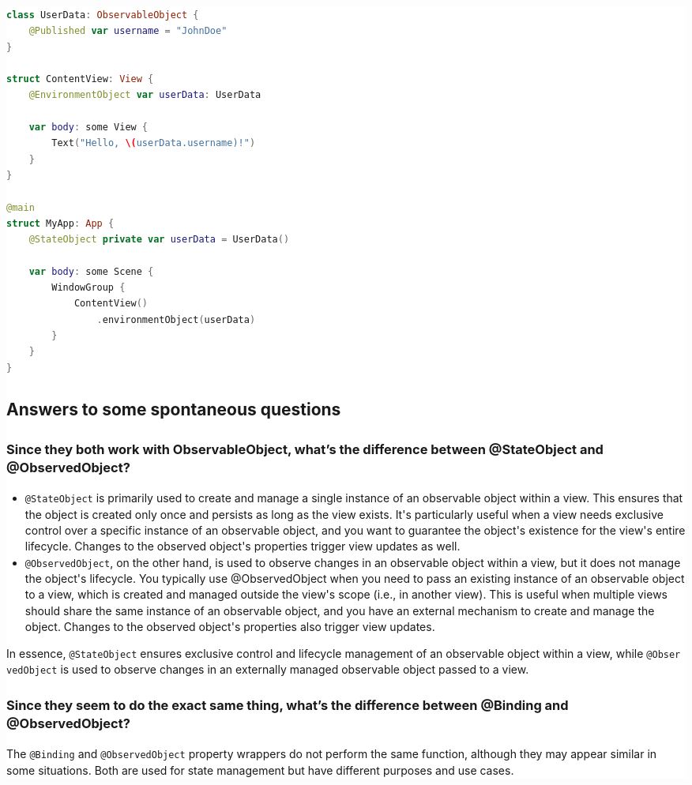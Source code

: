 ```swift
class UserData: ObservableObject {
    @Published var username = "JohnDoe"
}

struct ContentView: View {
    @EnvironmentObject var userData: UserData

    var body: some View {
        Text("Hello, \(userData.username)!")
    }
}

@main
struct MyApp: App {
    @StateObject private var userData = UserData()

    var body: some Scene {
        WindowGroup {
            ContentView()
                .environmentObject(userData)
        }
    }
}
```

## Answers to some spontaneous questions
### Since they both work with ObservableObject, what’s the difference between @StateObject and @ObservedObject?
- `@StateObject` is primarily used to create and manage a single instance of an observable object within a view. This ensures that the object is created only once and persists as long as the view exists. It's particularly useful when a view needs exclusive control over a specific instance of an observable object, and you want to guarantee the object's existence for the view's entire lifecycle. Changes to the observed object's properties trigger view updates as well.
- `@ObservedObject`, on the other hand, is used to observe changes in an observable object within a view, but it does not manage the object's lifecycle. You typically use @ObservedObject when you need to pass an existing instance of an observable object to a view, which is created and managed outside the view's scope (i.e., in another view). This is useful when multiple views should share the same instance of an observable object, and you have an external mechanism to create and manage the object. Changes to the observed object's properties also trigger view updates.

In essence, `@StateObject` ensures exclusive control and lifecycle management of an observable object within a view, while `@ObservedObject` is used to observe changes in an externally managed observable object passed to a view.

### Since they seem to do the exact same thing, what’s the difference between @Binding and @ObservedObject?
The `@Binding` and `@ObservedObject` property wrappers do not perform the same function, although they may appear similar in some situations. Both are used for state management but have different purposes and use cases.
